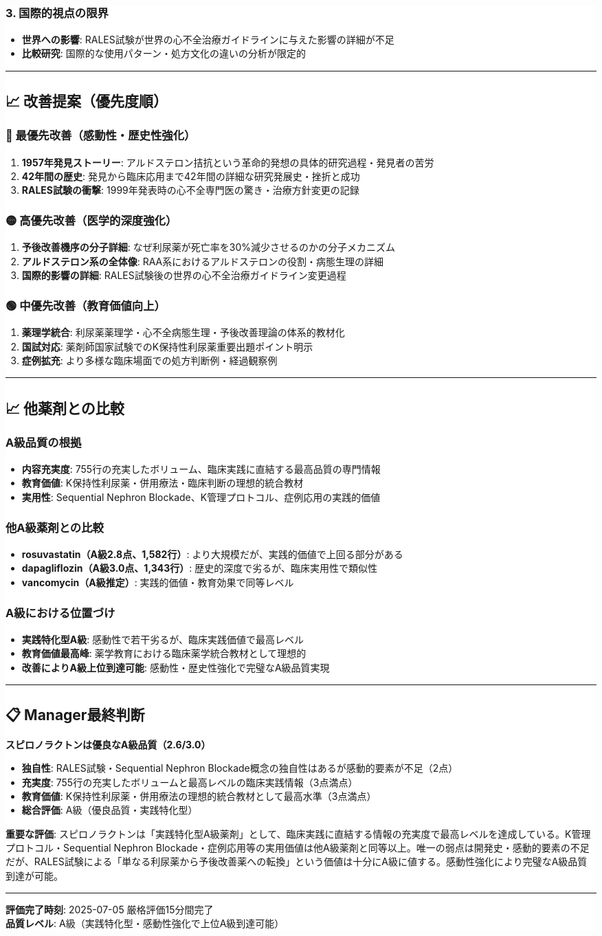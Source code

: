 ### 3. 国際的視点の限界
- **世界への影響**: RALES試験が世界の心不全治療ガイドラインに与えた影響の詳細が不足
- **比較研究**: 国際的な使用パターン・処方文化の違いの分析が限定的

---

## 📈 改善提案（優先度順）

### 🔴 最優先改善（感動性・歴史性強化）
1. **1957年発見ストーリー**: アルドステロン拮抗という革命的発想の具体的研究過程・発見者の苦労
2. **42年間の歴史**: 発見から臨床応用まで42年間の詳細な研究発展史・挫折と成功
3. **RALES試験の衝撃**: 1999年発表時の心不全専門医の驚き・治療方針変更の記録

### 🟡 高優先改善（医学的深度強化）
1. **予後改善機序の分子詳細**: なぜ利尿薬が死亡率を30%減少させるのかの分子メカニズム
2. **アルドステロン系の全体像**: RAA系におけるアルドステロンの役割・病態生理の詳細
3. **国際的影響の詳細**: RALES試験後の世界の心不全治療ガイドライン変更過程

### 🟢 中優先改善（教育価値向上）
1. **薬理学統合**: 利尿薬薬理学・心不全病態生理・予後改善理論の体系的教材化
2. **国試対応**: 薬剤師国家試験でのK保持性利尿薬重要出題ポイント明示
3. **症例拡充**: より多様な臨床場面での処方判断例・経過観察例

---

## 📈 他薬剤との比較

### A級品質の根拠
- **内容充実度**: 755行の充実したボリューム、臨床実践に直結する最高品質の専門情報
- **教育価値**: K保持性利尿薬・併用療法・臨床判断の理想的統合教材
- **実用性**: Sequential Nephron Blockade、K管理プロトコル、症例応用の実践的価値

### 他A級薬剤との比較
- **rosuvastatin（A級2.8点、1,582行）**: より大規模だが、実践的価値で上回る部分がある
- **dapagliflozin（A級3.0点、1,343行）**: 歴史的深度で劣るが、臨床実用性で類似性
- **vancomycin（A級推定）**: 実践的価値・教育効果で同等レベル

### A級における位置づけ
- **実践特化型A級**: 感動性で若干劣るが、臨床実践価値で最高レベル
- **教育価値最高峰**: 薬学教育における臨床薬学統合教材として理想的
- **改善によりA級上位到達可能**: 感動性・歴史性強化で完璧なA級品質実現

---

## 📋 Manager最終判断

**スピロノラクトンは優良なA級品質（2.6/3.0）**

- **独自性**: RALES試験・Sequential Nephron Blockade概念の独自性はあるが感動的要素が不足（2点）
- **充実度**: 755行の充実したボリュームと最高レベルの臨床実践情報（3点満点）
- **教育価値**: K保持性利尿薬・併用療法の理想的統合教材として最高水準（3点満点）
- **総合評価**: A級（優良品質・実践特化型）

**重要な評価**: スピロノラクトンは「実践特化型A級薬剤」として、臨床実践に直結する情報の充実度で最高レベルを達成している。K管理プロトコル・Sequential Nephron Blockade・症例応用等の実用価値は他A級薬剤と同等以上。唯一の弱点は開発史・感動的要素の不足だが、RALES試験による「単なる利尿薬から予後改善薬への転換」という価値は十分にA級に値する。感動性強化により完璧なA級品質到達が可能。

---

**評価完了時刻**: 2025-07-05 厳格評価15分間完了  
**品質レベル**: A級（実践特化型・感動性強化で上位A級到達可能）